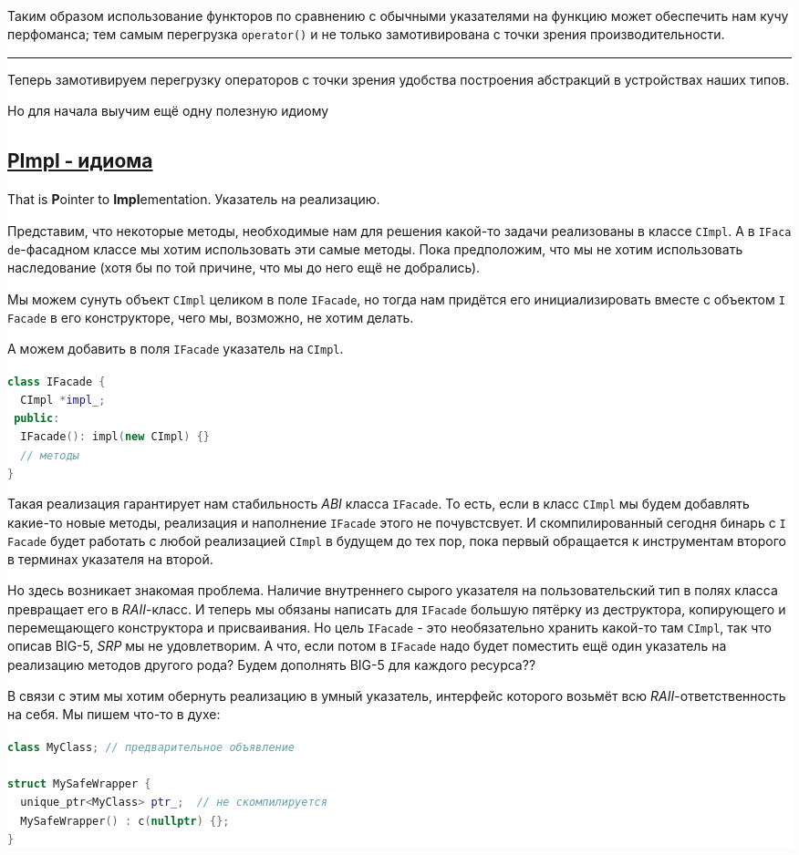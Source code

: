 Таким образом использование функторов по сравнению с обычными указателями на функцию может обеспечить нам кучу перфоманса; тем самым перегрузка `operator()` и не только замотивирована с точки зрения производительности.

---

Теперь замотивируем перегрузку операторов с точки зрения удобства построения абстракций в устройствах наших типов.

Но для начала выучим ещё одну полезную идиому

## [PImpl - идиома](https://youtu.be/lHxf3_uHbKg?si=uWfnI9WzzjYtj1t8&t=911)
That is **P**ointer to **Impl**ementation. Указатель на реализацию.

Представим, что некоторые методы, необходимые нам для решения какой-то задачи реализованы в классе `CImpl`. А в `IFacade`-фасадном классе мы хотим использовать эти самые методы. Пока предположим, что мы не хотим использовать наследование (хотя бы по той причине, что мы до него ещё не добрались).

Мы можем сунуть объект `CImpl` целиком в поле `IFacade`, но тогда нам придётся его инициализировать вместе c объектом `IFacade` в его конструкторе, чего мы, возможно, не хотим делать.

А можем добавить в поля `IFacade` указатель на `CImpl`.
```c++
class IFacade {
  CImpl *impl_;
 public:
  IFacade(): impl(new CImpl) {}
  // методы
}
```
Такая реализация гарантирует нам стабильность *ABI* класса `IFacade`. То есть, если в класс `CImpl` мы будем добавлять какие-то новые методы, реализация и наполнение `IFacade` этого не почувстсвует. И скомпилированный сегодня бинарь с `IFacade` будет работать с любой реализацией `CImpl` в будущем до тех пор, пока первый обращается к инструментам второго в терминах указателя на второй.

Но здесь возникает знакомая проблема.
Наличие внутреннего сырого указателя на пользовательский тип в полях класса превращает его в *RAII*-класс. И теперь мы обязаны написать для `IFacade` большую пятёрку из деструктора, копирующего и перемещающего конструктора и присваивания. Но цель `IFacade` - это необязательно хранить какой-то там `CImpl`, так что описав BIG-5, *SRP* мы не удовлетворим. А что, если потом в `IFacade` надо будет поместить ещё один указатель на реализацию методов другого рода? Будем дополнять BIG-5 для каждого ресурса??

В связи с этим мы хотим обернуть реализацию в умный указатель, интерфейс которого возьмёт всю *RAII*-ответственность на себя. Мы пишем что-то в духе:

```c++
class MyClass; // предварительное объявление

struct MySafeWrapper {
  unique_ptr<MyClass> ptr_;  // не скомпилируется
  MySafeWrapper() : c(nullptr) {};
}
```
